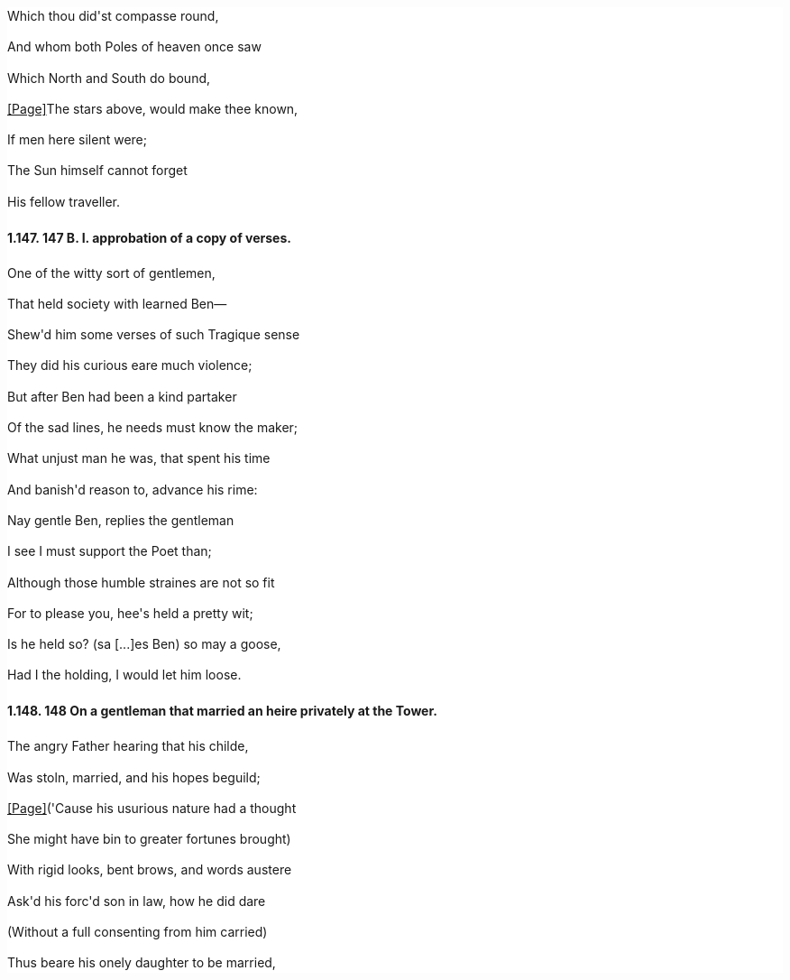 Which thou did'st compasse round,

And whom both Poles of heaven once saw

Which North and South do bound,

[[Page]](http://eebo.chadwyck.com/downloadtiff?vid=20950&page=30)The stars
above, would make thee known,

If men here silent were;

The Sun himself cannot forget

His fellow traveller.

#### 1.147. 147 B. I. approbation of a copy of verses.

One of the witty sort of gentlemen,

That held society with learned Ben—

Shew'd him some verses of such Tragique sense

They did his curious eare much violence;

But after Ben had been a kind partaker

Of the sad lines, he needs must know the maker;

What unjust man he was, that spent his time

And banish'd reason to, advance his rime:

Nay gentle Ben, replies the gentleman

I see I must support the Poet than;

Although those humble straines are not so fit

For to please you, hee's held a pretty wit;

Is he held so? (sa [...]es Ben) so may a goose,

Had I the holding, I would let him loose.

#### 1.148. 148 On a gentleman that married an heire pri­vately at the Tower.

The angry Father hearing that his childe,

Was stoln, married, and his hopes beguild;

[[Page]](http://eebo.chadwyck.com/downloadtiff?vid=20950&page=30)('Cause his
usurious nature had a thought

She might have bin to greater fortunes brought)

With rigid looks, bent brows, and words austere

Ask'd his forc'd son in law, how he did dare

(Without a full consenting from him carried)

Thus beare his onely daughter to be married,
